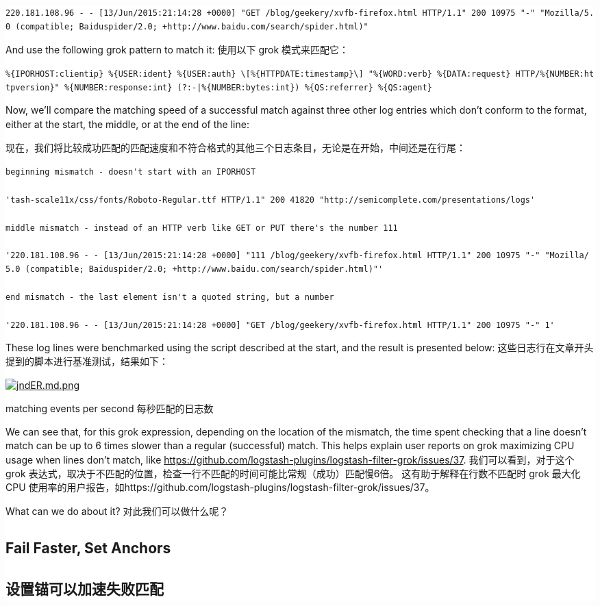 `220.181.108.96 - - [13/Jun/2015:21:14:28 +0000] "GET /blog/geekery/xvfb-firefox.html HTTP/1.1" 200 10975 "-" "Mozilla/5.0 (compatible; Baiduspider/2.0; +http://www.baidu.com/search/spider.html)"`

And use the following grok pattern to match it:
使用以下 grok 模式来匹配它：

`%{IPORHOST:clientip} %{USER:ident} %{USER:auth} \[%{HTTPDATE:timestamp}\] "%{WORD:verb} %{DATA:request} HTTP/%{NUMBER:httpversion}" %{NUMBER:response:int} (?:-|%{NUMBER:bytes:int}) %{QS:referrer} %{QS:agent}`

Now, we’ll compare the matching speed of a successful match against three other log entries which don’t conform to the format, either at the start, the middle, or at the end of the line:

现在，我们将比较成功匹配的匹配速度和不符合格式的其他三个日志条目，无论是在开始，中间还是在行尾：

```
beginning mismatch - doesn't start with an IPORHOST

'tash-scale11x/css/fonts/Roboto-Regular.ttf HTTP/1.1" 200 41820 "http://semicomplete.com/presentations/logs'

middle mismatch - instead of an HTTP verb like GET or PUT there's the number 111

'220.181.108.96 - - [13/Jun/2015:21:14:28 +0000] "111 /blog/geekery/xvfb-firefox.html HTTP/1.1" 200 10975 "-" "Mozilla/5.0 (compatible; Baiduspider/2.0; +http://www.baidu.com/search/spider.html)"'

end mismatch - the last element isn't a quoted string, but a number

'220.181.108.96 - - [13/Jun/2015:21:14:28 +0000] "GET /blog/geekery/xvfb-firefox.html HTTP/1.1" 200 10975 "-" 1'

```

These log lines were benchmarked using the script described at the start, and the result is presented below:
这些日志行在文章开头提到的脚本进行基准测试，结果如下：

[![jndER.md.png](https://s1.ax1x.com/2017/12/21/jndER.md.png)](https://imgchr.com/i/jndER)

matching events per second
每秒匹配的日志数

We can see that, for this grok expression, depending on the location of the mismatch, the time spent checking that a line doesn’t match can be up to 6 times slower than a regular (successful) match. This helps explain user reports on grok maximizing CPU usage when lines don’t match, like https://github.com/logstash-plugins/logstash-filter-grok/issues/37.
我们可以看到，对于这个 grok 表达式，取决于不匹配的位置，检查一行不匹配的时间可能比常规（成功）匹配慢6倍。 这有助于解释在行数不匹配时 grok 最大化 CPU 使用率的用户报告，如https://github.com/logstash-plugins/logstash-filter-grok/issues/37。

What can we do about it?
对此我们可以做什么呢？

## Fail Faster, Set Anchors
## 设置锚可以加速失败匹配
